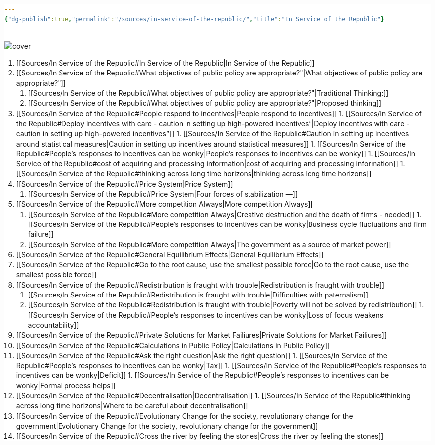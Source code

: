 ```yaml
---
{"dg-publish":true,"permalink":"/sources/in-service-of-the-republic/","title":"In Service of the Republic"}
---
```



![cover](http://books.google.com/books/content?id=2Sm-DwAAQBAJ&printsec=frontcover&img=1&zoom=1&edge=curl&source=gbs_api)
1. [[Sources/In Service of the Republic#In Service of the Republic\|In Service of the Republic]]
1. [[Sources/In Service of the Republic#What objectives of public policy are appropriate?"\|What objectives of public policy are appropriate?"]]
	1. [[Sources/In Service of the Republic#What objectives of public policy are appropriate?"\|Traditional Thinking:]]
	1. [[Sources/In Service of the Republic#What objectives of public policy are appropriate?"\|Proposed thinking]]
1. [[Sources/In Service of the Republic#People respond to incentives\|People respond to incentives]]
				1. [[Sources/In Service of the Republic#Deploy incentives with care - caution in setting up high-powered incentives”\|Deploy incentives with care - caution in setting up high-powered incentives”]]
				1. [[Sources/In Service of the Republic#Caution in setting up incentives around statistical measures\|Caution in setting up incentives around statistical measures]]
				1. [[Sources/In Service of the Republic#People’s responses to incentives can be wonky\|People’s responses to incentives can be wonky]]
			1. [[Sources/In Service of the Republic#cost of acquiring and processing information\|cost of acquiring and processing information]]
			1. [[Sources/In Service of the Republic#thinking across long time horizons\|thinking across long time horizons]]
1. [[Sources/In Service of the Republic#Price System\|Price System]]
	1. [[Sources/In Service of the Republic#Price System\|Four forces of stabilization —]]
1. [[Sources/In Service of the Republic#More competition Always\|More competition Always]]
	1. [[Sources/In Service of the Republic#More competition Always\|Creative destruction and the death of firms - needed]]
					1. [[Sources/In Service of the Republic#People’s responses to incentives can be wonky\|Business cycle fluctuations and firm failure]]
	1. [[Sources/In Service of the Republic#More competition Always\|The government as a source of market power]]
1. [[Sources/In Service of the Republic#General Equilibrium Effects\|General Equilibrium Effects]]
1. [[Sources/In Service of the Republic#Go to the root cause, use the smallest possible force\|Go to the root cause, use the smallest possible force]]
1. [[Sources/In Service of the Republic#Redistribution is fraught with trouble\|Redistribution is fraught with trouble]]
	1. [[Sources/In Service of the Republic#Redistribution is fraught with trouble\|Difficulties with paternalism]]
	1. [[Sources/In Service of the Republic#Redistribution is fraught with trouble\|Poverty will not be solved by redistribution]]
					1. [[Sources/In Service of the Republic#People’s responses to incentives can be wonky\|Loss of focus weakens accountability]]
1. [[Sources/In Service of the Republic#Private Solutions for Market Failiures\|Private Solutions for Market Failiures]]
1. [[Sources/In Service of the Republic#Calculations in Public Policy\|Calculations in Public Policy]]
1. [[Sources/In Service of the Republic#Ask the right question\|Ask the right question]]
					1. [[Sources/In Service of the Republic#People’s responses to incentives can be wonky\|Tax]]
					1. [[Sources/In Service of the Republic#People’s responses to incentives can be wonky\|Deficit]]
					1. [[Sources/In Service of the Republic#People’s responses to incentives can be wonky\|Formal process helps]]
1. [[Sources/In Service of the Republic#Decentralisation\|Decentralisation]]
				1. [[Sources/In Service of the Republic#thinking across long time horizons\|Where to be careful about decentralisation]]
1. [[Sources/In Service of the Republic#Evolutionary Change for the society, revolutionary change for the government\|Evolutionary Change for the society, revolutionary change for the government]]
1. [[Sources/In Service of the Republic#Cross the river by feeling the stones\|Cross the river by feeling the stones]]